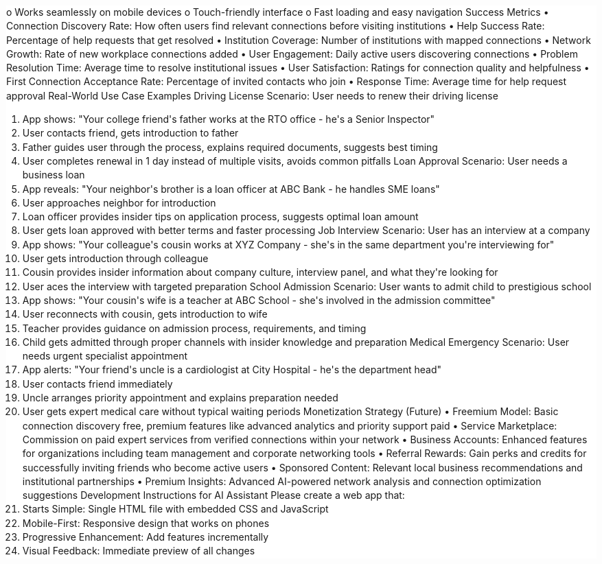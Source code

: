 o	Works seamlessly on mobile devices
o	Touch-friendly interface
o	Fast loading and easy navigation
Success Metrics
•	Connection Discovery Rate: How often users find relevant connections before visiting institutions
•	Help Success Rate: Percentage of help requests that get resolved
•	Institution Coverage: Number of institutions with mapped connections
•	Network Growth: Rate of new workplace connections added
•	User Engagement: Daily active users discovering connections
•	Problem Resolution Time: Average time to resolve institutional issues
•	User Satisfaction: Ratings for connection quality and helpfulness
•	First Connection Acceptance Rate: Percentage of invited contacts who join
•	Response Time: Average time for help request approval
Real-World Use Case Examples
Driving License Scenario:
User needs to renew their driving license
1.	App shows: "Your college friend's father works at the RTO office - he's a Senior Inspector"
2.	User contacts friend, gets introduction to father
3.	Father guides user through the process, explains required documents, suggests best timing
4.	User completes renewal in 1 day instead of multiple visits, avoids common pitfalls
Loan Approval Scenario:
User needs a business loan
1.	App reveals: "Your neighbor's brother is a loan officer at ABC Bank - he handles SME loans"
2.	User approaches neighbor for introduction
3.	Loan officer provides insider tips on application process, suggests optimal loan amount
4.	User gets loan approved with better terms and faster processing
Job Interview Scenario:
User has an interview at a company
1.	App shows: "Your colleague's cousin works at XYZ Company - she's in the same department you're interviewing for"
2.	User gets introduction through colleague
3.	Cousin provides insider information about company culture, interview panel, and what they're looking for
4.	User aces the interview with targeted preparation
School Admission Scenario:
User wants to admit child to prestigious school
1.	App shows: "Your cousin's wife is a teacher at ABC School - she's involved in the admission committee"
2.	User reconnects with cousin, gets introduction to wife
3.	Teacher provides guidance on admission process, requirements, and timing
4.	Child gets admitted through proper channels with insider knowledge and preparation
Medical Emergency Scenario:
User needs urgent specialist appointment
1.	App alerts: "Your friend's uncle is a cardiologist at City Hospital - he's the department head"
2.	User contacts friend immediately
3.	Uncle arranges priority appointment and explains preparation needed
4.	User gets expert medical care without typical waiting periods
Monetization Strategy (Future)
•	Freemium Model: Basic connection discovery free, premium features like advanced analytics and priority support paid
•	Service Marketplace: Commission on paid expert services from verified connections within your network
•	Business Accounts: Enhanced features for organizations including team management and corporate networking tools
•	Referral Rewards: Gain perks and credits for successfully inviting friends who become active users
•	Sponsored Content: Relevant local business recommendations and institutional partnerships
•	Premium Insights: Advanced AI-powered network analysis and connection optimization suggestions
Development Instructions for AI Assistant
Please create a web app that:
1.	Starts Simple: Single HTML file with embedded CSS and JavaScript
2.	Mobile-First: Responsive design that works on phones
3.	Progressive Enhancement: Add features incrementally
4.	Visual Feedback: Immediate preview of all changes
